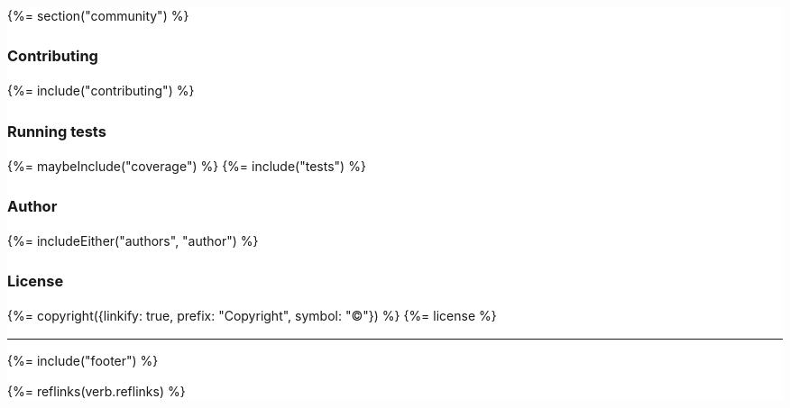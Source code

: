 {%= section("community") %}

### Contributing
{%= include("contributing") %}

### Running tests
{%= maybeInclude("coverage") %}
{%= include("tests") %}

### Author
{%= includeEither("authors", "author") %}

### License
{%= copyright({linkify: true, prefix: "Copyright", symbol: "©"}) %}
{%= license %}

***

{%= include("footer") %}

{%= reflinks(verb.reflinks) %}
